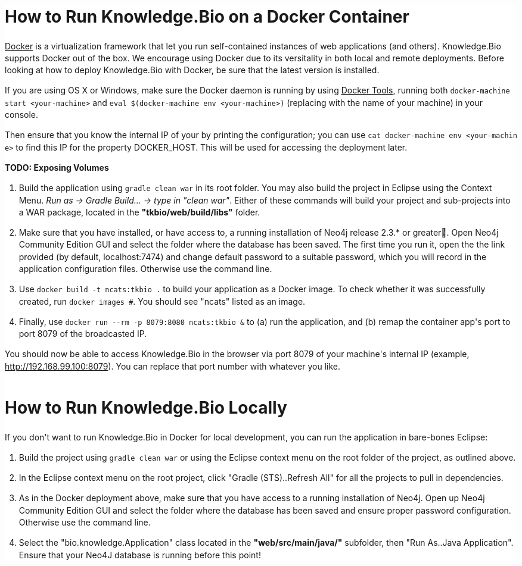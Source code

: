 # How to Run Knowledge.Bio on a Docker Container

[Docker](https://www.docker.com/) is a virtualization framework that let you run self-contained instances of web applications (and others). Knowledge.Bio supports Docker out of the box. We encourage using Docker due to its versitality in both local and remote deployments. Before looking at how to deploy Knowledge.Bio with Docker, be sure that the latest version is installed. 

If you are using OS X or Windows, make sure the Docker daemon is running by using [Docker Tools](https://docs.docker.com/machine/overview/), running both `docker-machine start <your-machine>` and `eval $(docker-machine env <your-machine>)` (replacing *<your-machine>* with the name of your machine) in your console.

Then ensure that you know the internal IP of your by printing the configuration; you can use `cat docker-machine env <your-machine>` to find this IP for the property DOCKER_HOST. This will be used for accessing the deployment later.

**TODO: Exposing Volumes**

1. Build the application using `gradle clean war` in its root folder. You may also build the project in Eclipse using the Context Menu. *Run as -> Gradle Build... -> type in "clean war"*. Either of these commands will build your project and sub-projects into a WAR package, located in the **"tkbio/web/build/libs"** folder.

2. Make sure that you have installed, or have access to, a running installation of Neo4j release 2.3.* or greater. Open Neo4j Community Edition GUI and select the folder where the database has been saved. The first time you run it, open the the link provided (by default, localhost:7474) and change default password to a suitable password, which you will record in the application configuration files. Otherwise use the command line.

3. Use `docker build -t ncats:tkbio .` to build your application as a Docker image. To check whether it was successfully created, run `docker images #`. You should see "ncats" listed as an image.

4. Finally, use `docker run --rm -p 8079:8080 ncats:tkbio &` to (a) run the application, and (b) remap the container app's port to port 8079 of the broadcasted IP.

You should now be able to access Knowledge.Bio in the browser via port 8079 of your machine's internal IP (example, http://192.168.99.100:8079). You can replace that port number with whatever you like.

# How to Run Knowledge.Bio Locally

If you don't want to run Knowledge.Bio in Docker for local development, you can run the application in bare-bones Eclipse:

1. Build the project using `gradle clean war` or using the Eclipse context menu on the root folder of the project, as outlined above.

2. In the Eclipse context menu on the root project, click "Gradle (STS)..Refresh All" for all the projects to pull in dependencies.

3. As in the Docker deployment above, make sure that you have access to a running installation of Neo4j. Open up Neo4j Community Edition GUI and select the folder where the database has been saved and ensure proper password configuration. Otherwise use the command line.

4. Select the "bio.knowledge.Application" class located in the **"web/src/main/java/"** subfolder, then "Run As..Java Application". Ensure that your Neo4J database is running before this point!
